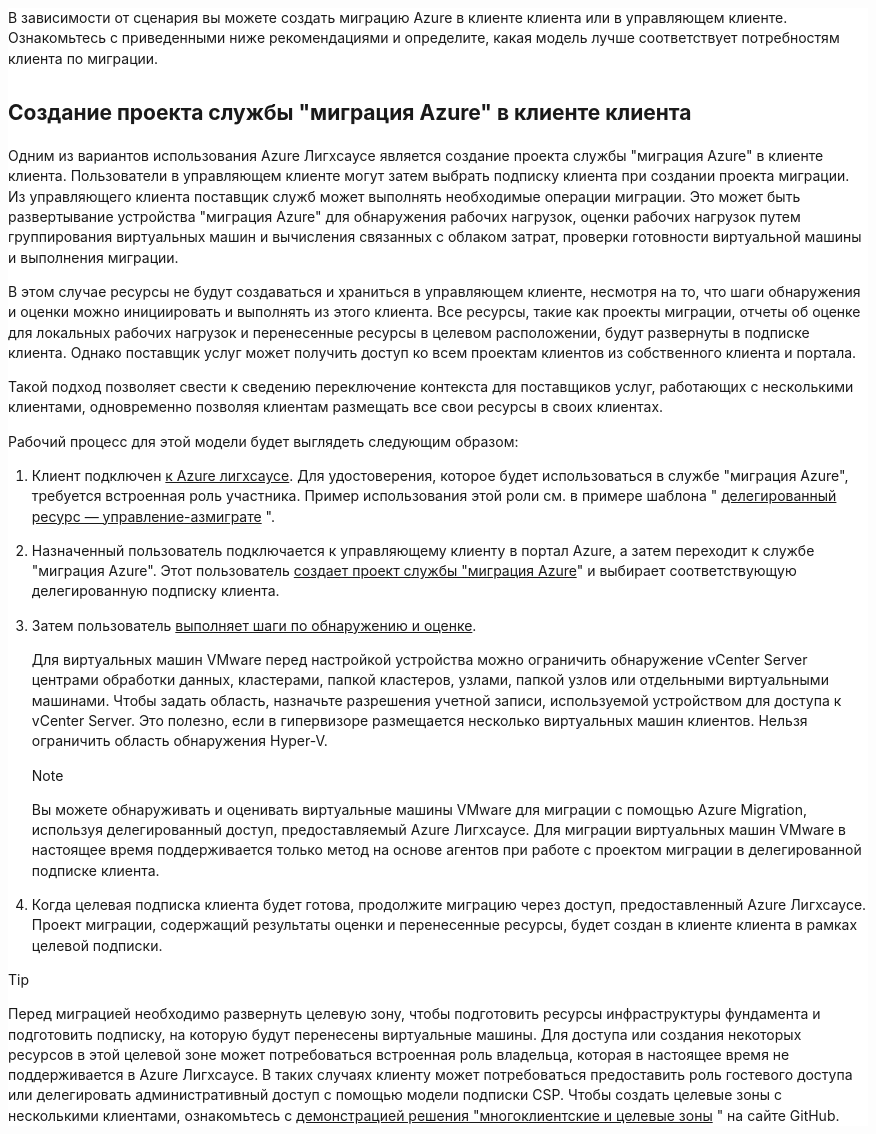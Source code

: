 В зависимости от сценария вы можете создать миграцию Azure в клиенте клиента или в управляющем клиенте. Ознакомьтесь с приведенными ниже рекомендациями и определите, какая модель лучше соответствует потребностям клиента по миграции.

## <a name="create-an-azure-migrate-project-in-the-customer-tenant"></a>Создание проекта службы "миграция Azure" в клиенте клиента

Одним из вариантов использования Azure Лигхсаусе является создание проекта службы "миграция Azure" в клиенте клиента. Пользователи в управляющем клиенте могут затем выбрать подписку клиента при создании проекта миграции. Из управляющего клиента поставщик служб может выполнять необходимые операции миграции. Это может быть развертывание устройства "миграция Azure" для обнаружения рабочих нагрузок, оценки рабочих нагрузок путем группирования виртуальных машин и вычисления связанных с облаком затрат, проверки готовности виртуальной машины и выполнения миграции.

В этом случае ресурсы не будут создаваться и храниться в управляющем клиенте, несмотря на то, что шаги обнаружения и оценки можно инициировать и выполнять из этого клиента. Все ресурсы, такие как проекты миграции, отчеты об оценке для локальных рабочих нагрузок и перенесенные ресурсы в целевом расположении, будут развернуты в подписке клиента. Однако поставщик услуг может получить доступ ко всем проектам клиентов из собственного клиента и портала.

Такой подход позволяет свести к сведению переключение контекста для поставщиков услуг, работающих с несколькими клиентами, одновременно позволяя клиентам размещать все свои ресурсы в своих клиентах.

Рабочий процесс для этой модели будет выглядеть следующим образом:

1. Клиент подключен [к Azure лигхсаусе](onboard-customer.md). Для удостоверения, которое будет использоваться в службе "миграция Azure", требуется встроенная роль участника. Пример использования этой роли см. в примере шаблона " [делегированный ресурс — управление-азмиграте](https://github.com/Azure/Azure-Lighthouse-samples/tree/master/templates/delegated-resource-management-azmigrate) ".
1. Назначенный пользователь подключается к управляющему клиенту в портал Azure, а затем переходит к службе "миграция Azure". Этот пользователь [создает проект службы "миграция Azure](/azure/migrate/create-manage-projects)" и выбирает соответствующую делегированную подписку клиента.
1. Затем пользователь [выполняет шаги по обнаружению и оценке](../../migrate/tutorial-discover-vmware.md).

   Для виртуальных машин VMware перед настройкой устройства можно ограничить обнаружение vCenter Server центрами обработки данных, кластерами, папкой кластеров, узлами, папкой узлов или отдельными виртуальными машинами. Чтобы задать область, назначьте разрешения учетной записи, используемой устройством для доступа к vCenter Server. Это полезно, если в гипервизоре размещается несколько виртуальных машин клиентов. Нельзя ограничить область обнаружения Hyper-V.

    > [!NOTE]
    > Вы можете обнаруживать и оценивать виртуальные машины VMware для миграции с помощью Azure Migration, используя делегированный доступ, предоставляемый Azure Лигхсаусе. Для миграции виртуальных машин VMware в настоящее время поддерживается только метод на основе агентов при работе с проектом миграции в делегированной подписке клиента.

1. Когда целевая подписка клиента будет готова, продолжите миграцию через доступ, предоставленный Azure Лигхсаусе. Проект миграции, содержащий результаты оценки и перенесенные ресурсы, будет создан в клиенте клиента в рамках целевой подписки.

> [!TIP]
> Перед миграцией необходимо развернуть целевую зону, чтобы подготовить ресурсы инфраструктуры фундамента и подготовить подписку, на которую будут перенесены виртуальные машины. Для доступа или создания некоторых ресурсов в этой целевой зоне может потребоваться встроенная роль владельца, которая в настоящее время не поддерживается в Azure Лигхсаусе. В таких случаях клиенту может потребоваться предоставить роль гостевого доступа или делегировать административный доступ с помощью модели подписки CSP. Чтобы создать целевые зоны с несколькими клиентами, ознакомьтесь с [демонстрацией решения "многоклиентские и целевые зоны](https://github.com/Azure/Multi-tenant-Landing-Zones) " на сайте GitHub.
